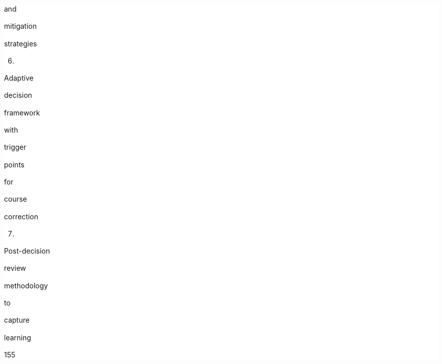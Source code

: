 and
 
mitigation
 
strategies
 
6)
 
Adaptive
 
decision
 
framework
 
with
 
trigger
 
points
 
for
 
course
 
correction
 
7)
 
Post-decision
 
review
 
methodology
 
to
 
capture
 
learning
 
155
 
 